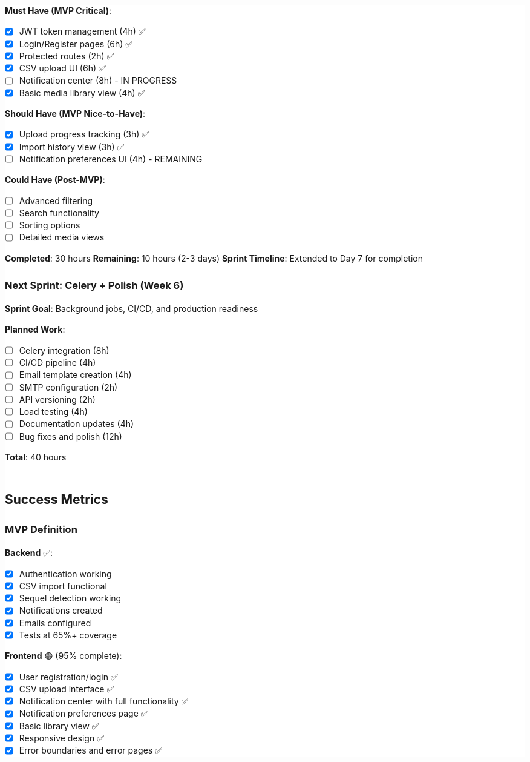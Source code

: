**Must Have (MVP Critical)**:
- [x] JWT token management (4h) ✅
- [x] Login/Register pages (6h) ✅
- [x] Protected routes (2h) ✅
- [x] CSV upload UI (6h) ✅
- [ ] Notification center (8h) - IN PROGRESS
- [x] Basic media library view (4h) ✅

**Should Have (MVP Nice-to-Have)**:
- [x] Upload progress tracking (3h) ✅
- [x] Import history view (3h) ✅
- [ ] Notification preferences UI (4h) - REMAINING

**Could Have (Post-MVP)**:
- [ ] Advanced filtering
- [ ] Search functionality
- [ ] Sorting options
- [ ] Detailed media views

**Completed**: 30 hours
**Remaining**: 10 hours (2-3 days)
**Sprint Timeline**: Extended to Day 7 for completion

### Next Sprint: Celery + Polish (Week 6)

**Sprint Goal**: Background jobs, CI/CD, and production readiness

**Planned Work**:
- [ ] Celery integration (8h)
- [ ] CI/CD pipeline (4h)
- [ ] Email template creation (4h)
- [ ] SMTP configuration (2h)
- [ ] API versioning (2h)
- [ ] Load testing (4h)
- [ ] Documentation updates (4h)
- [ ] Bug fixes and polish (12h)

**Total**: 40 hours

---

## Success Metrics

### MVP Definition

**Backend** ✅:
- [x] Authentication working
- [x] CSV import functional
- [x] Sequel detection working
- [x] Notifications created
- [x] Emails configured
- [x] Tests at 65%+ coverage

**Frontend** 🟢 (95% complete):
- [x] User registration/login ✅
- [x] CSV upload interface ✅
- [x] Notification center with full functionality ✅
- [x] Notification preferences page ✅
- [x] Basic library view ✅
- [x] Responsive design ✅
- [x] Error boundaries and error pages ✅
